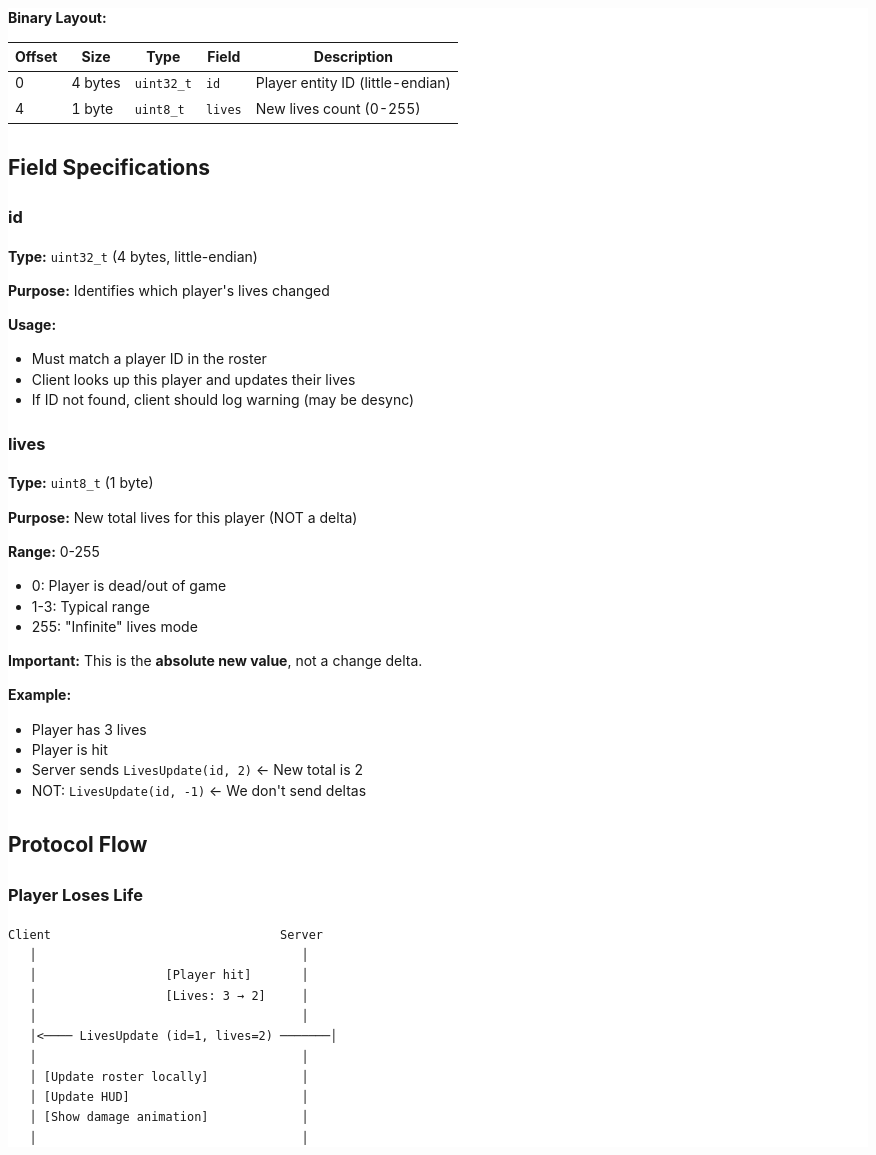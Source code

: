 **Binary Layout:**

| Offset | Size | Type | Field | Description |
|--------|------|------|-------|-------------|
| 0 | 4 bytes | `uint32_t` | `id` | Player entity ID (little-endian) |
| 4 | 1 byte | `uint8_t` | `lives` | New lives count (0-255) |

## Field Specifications

### id

**Type:** `uint32_t` (4 bytes, little-endian)

**Purpose:** Identifies which player's lives changed

**Usage:**
- Must match a player ID in the roster
- Client looks up this player and updates their lives
- If ID not found, client should log warning (may be desync)

### lives

**Type:** `uint8_t` (1 byte)

**Purpose:** New total lives for this player (NOT a delta)

**Range:** 0-255
- 0: Player is dead/out of game
- 1-3: Typical range
- 255: "Infinite" lives mode

**Important:** This is the **absolute new value**, not a change delta.

**Example:**
- Player has 3 lives
- Player is hit
- Server sends `LivesUpdate(id, 2)` ← New total is 2
- NOT: `LivesUpdate(id, -1)` ← We don't send deltas

## Protocol Flow

### Player Loses Life

```
Client                                Server
   │                                     │
   │                  [Player hit]       │
   │                  [Lives: 3 → 2]     │
   │                                     │
   │<──── LivesUpdate (id=1, lives=2) ───────│
   │                                     │
   │ [Update roster locally]             │
   │ [Update HUD]                        │
   │ [Show damage animation]             │
   │                                     │
```

